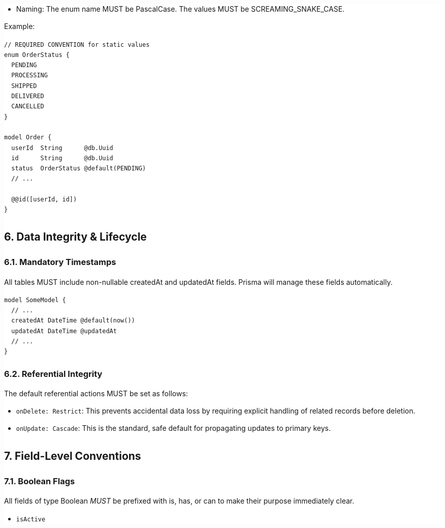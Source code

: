 - Naming: The enum name MUST be PascalCase. The values MUST be SCREAMING_SNAKE_CASE.

Example:
```
// REQUIRED CONVENTION for static values
enum OrderStatus {
  PENDING
  PROCESSING
  SHIPPED
  DELIVERED
  CANCELLED
}

model Order {
  userId  String      @db.Uuid
  id      String      @db.Uuid
  status  OrderStatus @default(PENDING)
  // ...
  
  @@id([userId, id])
}
```

## 6. Data Integrity & Lifecycle
### 6.1. Mandatory Timestamps
All tables MUST include non-nullable createdAt and updatedAt fields. Prisma will manage these fields automatically.

```
model SomeModel {
  // ...
  createdAt DateTime @default(now())
  updatedAt DateTime @updatedAt
  // ...
}
```

### 6.2. Referential Integrity
The default referential actions MUST be set as follows:

- `onDelete: Restrict`: This prevents accidental data loss by requiring explicit handling of related records before deletion.

- `onUpdate: Cascade`: This is the standard, safe default for propagating updates to primary keys.

## 7. Field-Level Conventions
### 7.1. Boolean Flags
All fields of type Boolean *MUST* be prefixed with is, has, or can to make their purpose immediately clear.

- `isActive`
